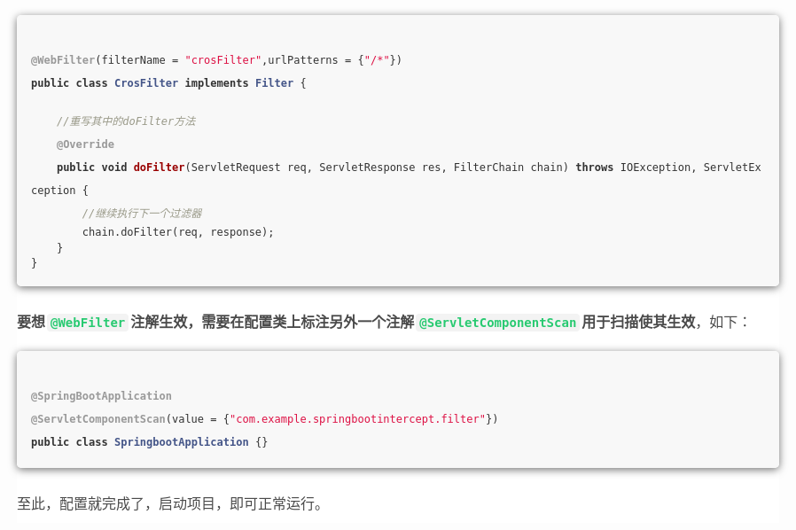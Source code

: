 <pre class="custom" data-tool="mdnice编辑器" style="margin-top: 10px; margin-bottom: 10px; border-radius: 5px; box-shadow: rgba(0, 0, 0, 0.55) 0px 2px 10px;"><span style="display: block; background: url(https://my-wechat.mdnice.com/point.png); height: 30px; width: 100%; background-size: 40px; background-repeat: no-repeat; background-color: #f8f8f8; margin-bottom: -7px; border-radius: 5px; background-position: 10px 10px;"></span><code class="hljs" style="overflow-x: auto; padding: 16px; color: #333; display: block; font-family: Operator Mono, Consolas, Monaco, Menlo, monospace; font-size: 12px; -webkit-overflow-scrolling: touch; padding-top: 15px; background: #f8f8f8; border-radius: 5px;"><span class="hljs-meta" style="color: #999; font-weight: bold; line-height: 26px;">@WebFilter</span>(filterName = <span class="hljs-string" style="color: #d14; line-height: 26px;">"crosFilter"</span>,urlPatterns = {<span class="hljs-string" style="color: #d14; line-height: 26px;">"/*"</span>})
<span/><span class="hljs-keyword" style="color: #333; font-weight: bold; line-height: 26px;">public</span> <span class="hljs-class" style="line-height: 26px;"><span class="hljs-keyword" style="color: #333; font-weight: bold; line-height: 26px;">class</span> <span class="hljs-title" style="color: #458; font-weight: bold; line-height: 26px;">CrosFilter</span> <span class="hljs-keyword" style="color: #333; font-weight: bold; line-height: 26px;">implements</span> <span class="hljs-title" style="color: #458; font-weight: bold; line-height: 26px;">Filter</span> </span>{
<span/>
<span/>    <span class="hljs-comment" style="color: #998; font-style: italic; line-height: 26px;">//重写其中的doFilter方法</span>
<span/>    <span class="hljs-meta" style="color: #999; font-weight: bold; line-height: 26px;">@Override</span>
<span/>    <span class="hljs-function" style="line-height: 26px;"><span class="hljs-keyword" style="color: #333; font-weight: bold; line-height: 26px;">public</span> <span class="hljs-keyword" style="color: #333; font-weight: bold; line-height: 26px;">void</span> <span class="hljs-title" style="color: #900; font-weight: bold; line-height: 26px;">doFilter</span><span class="hljs-params" style="line-height: 26px;">(ServletRequest req, ServletResponse res, FilterChain chain)</span> <span class="hljs-keyword" style="color: #333; font-weight: bold; line-height: 26px;">throws</span> IOException, ServletException </span>{
<span/>        <span class="hljs-comment" style="color: #998; font-style: italic; line-height: 26px;">//继续执行下一个过滤器</span>
<span/>        chain.doFilter(req, response);
<span/>    }
<span/>}
<span/></code></pre>
<p data-tool="mdnice编辑器" style="font-size: 16px; padding-bottom: 8px; margin: 0; padding-top: 1em; color: rgb(74,74,74); line-height: 1.75em;"><strong style="font-weight: bold; line-height: 1.75em; color: rgb(74,74,74);">要想<code style="font-size: 14px; word-wrap: break-word; padding: 2px 4px; border-radius: 4px; margin: 0 2px; background-color: rgba(27,31,35,.05); font-family: Operator Mono, Consolas, Monaco, Menlo, monospace; word-break: break-all; color: #28ca71;">@WebFilter</code>注解生效，需要在配置类上标注另外一个注解<code style="font-size: 14px; word-wrap: break-word; padding: 2px 4px; border-radius: 4px; margin: 0 2px; background-color: rgba(27,31,35,.05); font-family: Operator Mono, Consolas, Monaco, Menlo, monospace; word-break: break-all; color: #28ca71;">@ServletComponentScan</code>用于扫描使其生效</strong>，如下：</p>
<pre class="custom" data-tool="mdnice编辑器" style="margin-top: 10px; margin-bottom: 10px; border-radius: 5px; box-shadow: rgba(0, 0, 0, 0.55) 0px 2px 10px;"><span style="display: block; background: url(https://my-wechat.mdnice.com/point.png); height: 30px; width: 100%; background-size: 40px; background-repeat: no-repeat; background-color: #f8f8f8; margin-bottom: -7px; border-radius: 5px; background-position: 10px 10px;"></span><code class="hljs" style="overflow-x: auto; padding: 16px; color: #333; display: block; font-family: Operator Mono, Consolas, Monaco, Menlo, monospace; font-size: 12px; -webkit-overflow-scrolling: touch; padding-top: 15px; background: #f8f8f8; border-radius: 5px;"><span class="hljs-meta" style="color: #999; font-weight: bold; line-height: 26px;">@SpringBootApplication</span>
<span/><span class="hljs-meta" style="color: #999; font-weight: bold; line-height: 26px;">@ServletComponentScan</span>(value = {<span class="hljs-string" style="color: #d14; line-height: 26px;">"com.example.springbootintercept.filter"</span>})
<span/><span class="hljs-keyword" style="color: #333; font-weight: bold; line-height: 26px;">public</span> <span class="hljs-class" style="line-height: 26px;"><span class="hljs-keyword" style="color: #333; font-weight: bold; line-height: 26px;">class</span> <span class="hljs-title" style="color: #458; font-weight: bold; line-height: 26px;">SpringbootApplication</span> </span>{}
<span/></code></pre>
<p data-tool="mdnice编辑器" style="font-size: 16px; padding-bottom: 8px; margin: 0; padding-top: 1em; color: rgb(74,74,74); line-height: 1.75em;">至此，配置就完成了，启动项目，即可正常运行。</p>